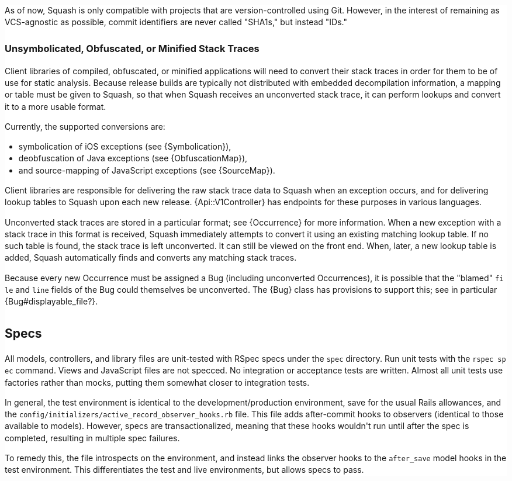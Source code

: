 As of now, Squash is only compatible with projects that are version-controlled
using Git. However, in the interest of remaining as VCS-agnostic as possible,
commit identifiers are never called "SHA1s," but instead "IDs."

### Unsymbolicated, Obfuscated, or Minified Stack Traces

Client libraries of compiled, obfuscated, or minified applications will need to
convert their stack traces in order for them to be of use for static analysis.
Because release builds are typically not distributed with embedded decompilation
information, a mapping or table must be given to Squash, so that when Squash
receives an unconverted stack trace, it can perform lookups and convert it to a
more usable format.

Currently, the supported conversions are:

* symbolication of iOS exceptions (see {Symbolication}),
* deobfuscation of Java exceptions (see {ObfuscationMap}),
* and source-mapping of JavaScript exceptions (see {SourceMap}).

Client libraries are responsible for delivering the raw stack trace data to
Squash when an exception occurs, and for delivering lookup tables to Squash upon
each new release. {Api::V1Controller} has endpoints for these purposes in
various languages.

Unconverted stack traces are stored in a particular format; see {Occurrence} for
more information. When a new exception with a stack trace in this format is
received, Squash immediately attempts to convert it using an existing matching
lookup table. If no such table is found, the stack trace is left unconverted. It
can still be viewed on the front end. When, later, a new lookup table is added,
Squash automatically finds and converts any matching stack traces.

Because every new Occurrence must be assigned a Bug (including unconverted
Occurrences), it is possible that the "blamed" `file` and `line` fields of the
Bug could themselves be unconverted. The {Bug} class has provisions to support
this; see in particular {Bug#displayable_file?}.

Specs
-----

All models, controllers, and library files are unit-tested with RSpec specs
under the `spec` directory. Run unit tests with the `rspec spec` command. Views
and JavaScript files are not specced. No integration or acceptance tests are
written. Almost all unit tests use factories rather than mocks, putting them
somewhat closer to integration tests.

In general, the test environment is identical to the development/production
environment, save for the usual Rails allowances, and the
`config/initializers/active_record_observer_hooks.rb` file. This file adds
after-commit hooks to observers (identical to those available to models).
However, specs are transactionalized, meaning that these hooks wouldn't run
until after the spec is completed, resulting in multiple spec failures.

To remedy this, the file introspects on the environment, and instead links the
observer hooks to the `after_save` model hooks in the test environment. This
differentiates the test and live environments, but allows specs to pass.
